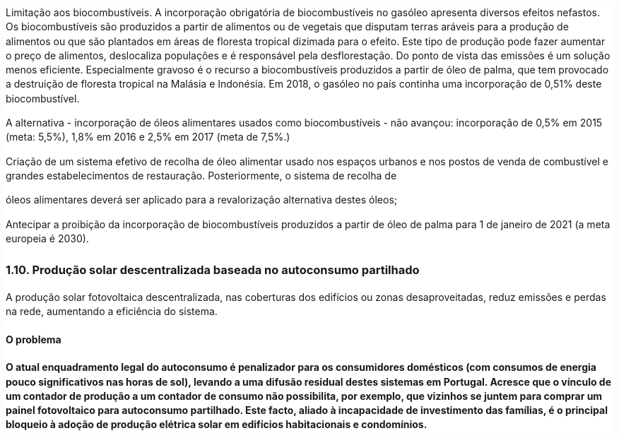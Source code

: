 
Limitação aos biocombustíveis. A incorporação
obrigatória de biocombustíveis no gasóleo apresenta diversos efeitos nefastos. Os biocombustíveis são
produzidos a partir de alimentos ou de vegetais que
disputam terras aráveis para a produção de alimentos
ou que são plantados em áreas de floresta tropical dizimada para o efeito. Este tipo de produção pode fazer
aumentar o preço de alimentos, deslocaliza populações
e é responsável pela desflorestação. Do ponto de vista
das emissões é um solução menos eficiente. Especialmente gravoso é o recurso a biocombustíveis produzidos a partir de óleo de palma, que tem provocado a
destruição de floresta tropical na Malásia e Indonésia.
Em 2018, o gasóleo no país continha uma incorporação
de 0,51% deste biocombustível.


A alternativa - incorporação de óleos alimentares
usados como biocombustíveis - não avançou: incorporação de 0,5% em 2015 (meta: 5,5%), 1,8% em 2016 e
2,5% em 2017 (meta de 7,5%.)


Criação de um sistema efetivo de recolha de óleo
alimentar usado nos espaços urbanos e nos postos de
venda de combustível e grandes estabelecimentos de
restauração. Posteriormente, o sistema de recolha de

óleos alimentares deverá ser aplicado para a revalorização alternativa destes óleos;

Antecipar a proibição da incorporação de biocombustíveis produzidos a partir de óleo de palma para 1
de janeiro de 2021 (a meta europeia é 2030).

### 1.10. Produção solar descentralizada baseada no autoconsumo partilhado

A produção solar fotovoltaica descentralizada, nas coberturas dos edifícios ou zonas desaproveitadas, reduz
emissões e perdas na rede, aumentando a eficiência
do sistema.

#### O problema

**O atual enquadramento legal do autoconsumo é
penalizador para os consumidores domésticos
(com consumos de energia pouco significativos nas
horas de sol), levando a uma difusão residual destes
sistemas em Portugal. Acresce que o vínculo de um
contador de produção a um contador de consumo
não possibilita, por exemplo, que vizinhos se juntem
para comprar um painel fotovoltaico para autoconsumo partilhado. Este facto, aliado à incapacidade
de investimento das famílias, é o principal bloqueio à
adoção de produção elétrica solar em edifícios habitacionais e condomínios.**
